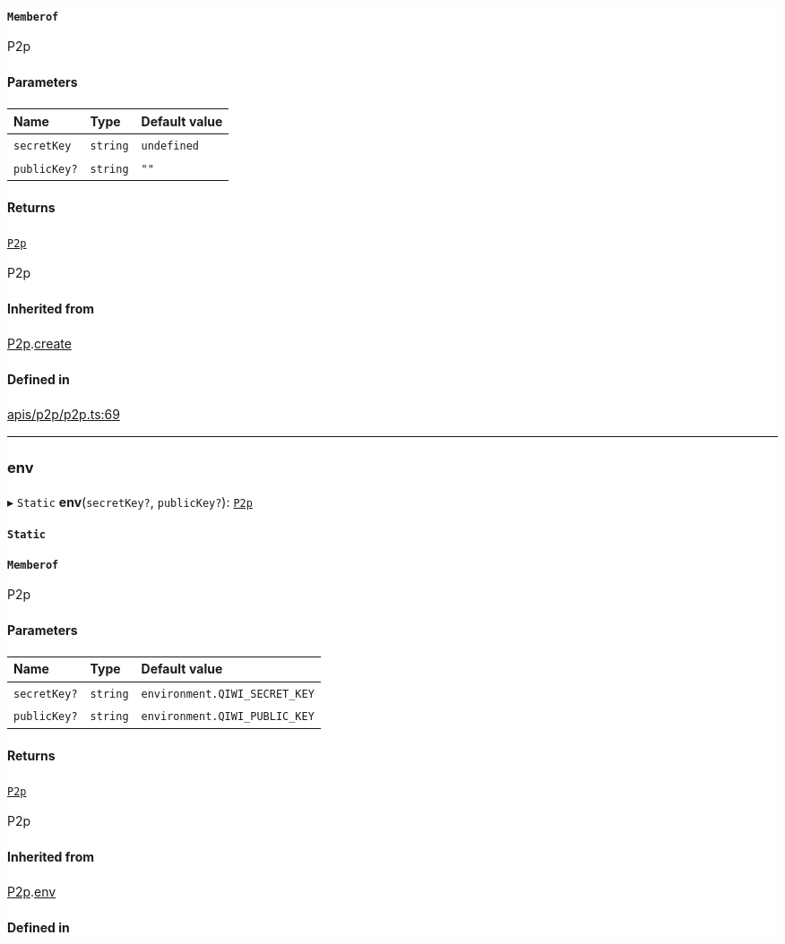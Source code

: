 **`Memberof`**

P2p

#### Parameters

| Name | Type | Default value |
| :------ | :------ | :------ |
| `secretKey` | `string` | `undefined` |
| `publicKey?` | `string` | `""` |

#### Returns

[`P2p`](index.QIWI.P2p.md)

P2p

#### Inherited from

[P2p](index.QIWI.P2p.md).[create](index.QIWI.P2p.md#create)

#### Defined in

[apis/p2p/p2p.ts:69](https://github.com/AlexXanderGrib/node-qiwi-sdk/blob/b60f8c6/src/apis/p2p/p2p.ts#L69)

___

### env

▸ `Static` **env**(`secretKey?`, `publicKey?`): [`P2p`](index.QIWI.P2p.md)

**`Static`**

**`Memberof`**

P2p

#### Parameters

| Name | Type | Default value |
| :------ | :------ | :------ |
| `secretKey?` | `string` | `environment.QIWI_SECRET_KEY` |
| `publicKey?` | `string` | `environment.QIWI_PUBLIC_KEY` |

#### Returns

[`P2p`](index.QIWI.P2p.md)

P2p

#### Inherited from

[P2p](index.QIWI.P2p.md).[env](index.QIWI.P2p.md#env)

#### Defined in
